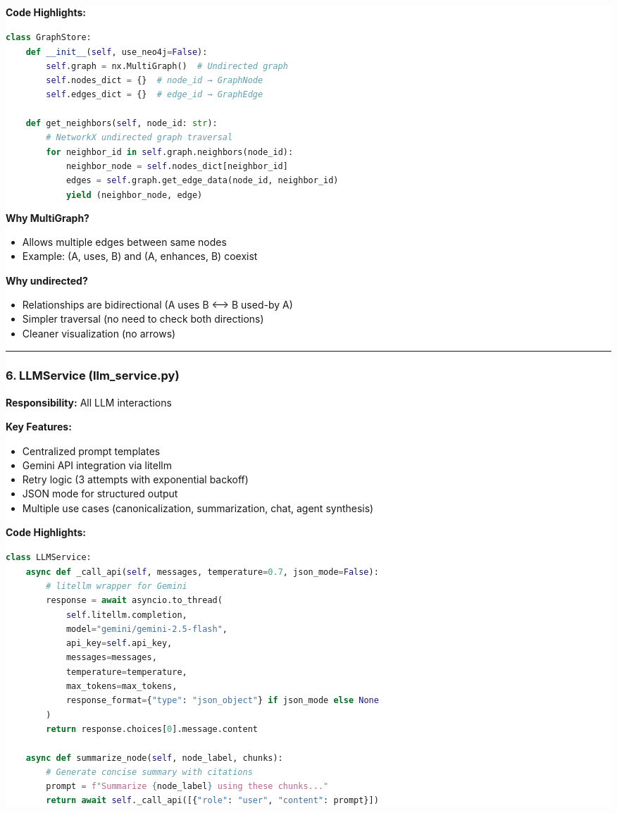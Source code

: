 **Code Highlights:**
```python
class GraphStore:
    def __init__(self, use_neo4j=False):
        self.graph = nx.MultiGraph()  # Undirected graph
        self.nodes_dict = {}  # node_id → GraphNode
        self.edges_dict = {}  # edge_id → GraphEdge
    
    def get_neighbors(self, node_id: str):
        # NetworkX undirected graph traversal
        for neighbor_id in self.graph.neighbors(node_id):
            neighbor_node = self.nodes_dict[neighbor_id]
            edges = self.graph.get_edge_data(node_id, neighbor_id)
            yield (neighbor_node, edge)
```

**Why MultiGraph?**
- Allows multiple edges between same nodes
- Example: (A, uses, B) and (A, enhances, B) coexist

**Why undirected?**
- Relationships are bidirectional (A uses B ⟷ B used-by A)
- Simpler traversal (no need to check both directions)
- Cleaner visualization (no arrows)

---

### 6. LLMService (llm_service.py)

**Responsibility:** All LLM interactions

**Key Features:**
- Centralized prompt templates
- Gemini API integration via litellm
- Retry logic (3 attempts with exponential backoff)
- JSON mode for structured output
- Multiple use cases (canonicalization, summarization, chat, agent synthesis)

**Code Highlights:**
```python
class LLMService:
    async def _call_api(self, messages, temperature=0.7, json_mode=False):
        # litellm wrapper for Gemini
        response = await asyncio.to_thread(
            self.litellm.completion,
            model="gemini/gemini-2.5-flash",
            api_key=self.api_key,
            messages=messages,
            temperature=temperature,
            max_tokens=max_tokens,
            response_format={"type": "json_object"} if json_mode else None
        )
        return response.choices[0].message.content
    
    async def summarize_node(self, node_label, chunks):
        # Generate concise summary with citations
        prompt = f"Summarize {node_label} using these chunks..."
        return await self._call_api([{"role": "user", "content": prompt}])
```
